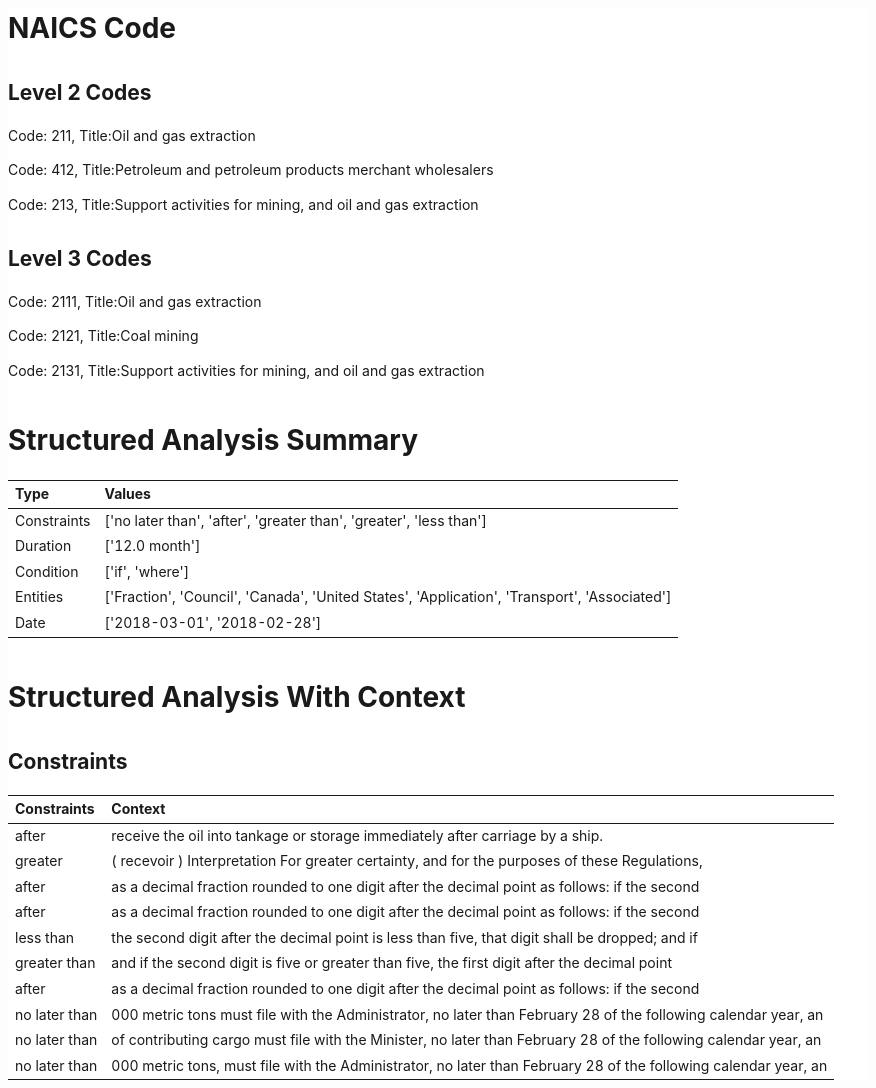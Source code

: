 

# NAICS Code
## Level 2 Codes
Code: 211, Title:Oil and gas extraction

Code: 412, Title:Petroleum and petroleum products merchant wholesalers

Code: 213, Title:Support activities for mining, and oil and gas extraction




## Level 3 Codes
Code: 2111, Title:Oil and gas extraction

Code: 2121, Title:Coal mining

Code: 2131, Title:Support activities for mining, and oil and gas extraction







# Structured Analysis Summary
| Type        | Values                                                                                       |
|:------------|:---------------------------------------------------------------------------------------------|
| Constraints | ['no later than', 'after', 'greater than', 'greater', 'less than']                           |
| Duration    | ['12.0 month']                                                                               |
| Condition   | ['if', 'where']                                                                              |
| Entities    | ['Fraction', 'Council', 'Canada', 'United States', 'Application', 'Transport', 'Associated'] |
| Date        | ['2018-03-01', '2018-02-28']                                                                 |


# Structured Analysis With Context
 


## Constraints
| Constraints   | Context                                                                                                         |
|:--------------|:----------------------------------------------------------------------------------------------------------------|
| after         | receive the oil into tankage or storage immediately after  carriage by a ship.                                  |
| greater       | ( recevoir ) Interpretation For  greater certainty, and for the purposes of these Regulations,                  |
| after         | as a decimal fraction rounded to one digit after the decimal point as follows: if the second                    |
| after         | as a decimal fraction rounded to one digit after the decimal point as follows: if the second                    |
| less than     | the second digit after the decimal point is less than five, that digit shall be dropped; and if                 |
| greater than  | and if the second digit is five or greater than five, the first digit after the decimal point                   |
| after         | as a decimal fraction rounded to one digit after the decimal point as follows: if the second                    |
| no later than | 000 metric tons must file with the Administrator, no later than February 28 of the following calendar year, an  |
| no later than | of contributing cargo must file with the Minister, no later than February 28 of the following calendar year, an |
| no later than | 000 metric tons, must file with the Administrator, no later than February 28 of the following calendar year, an |
